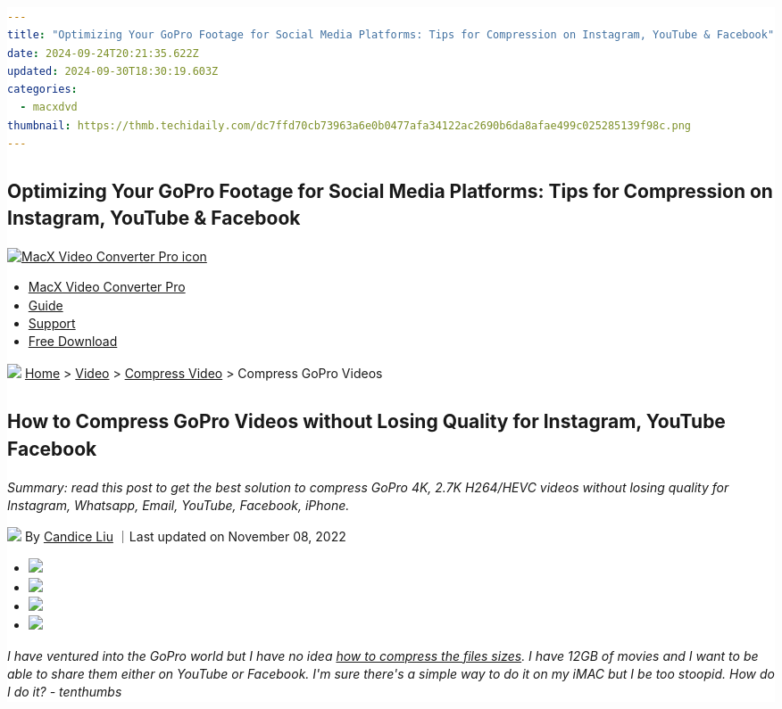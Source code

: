 ```yaml
---
title: "Optimizing Your GoPro Footage for Social Media Platforms: Tips for Compression on Instagram, YouTube & Facebook"
date: 2024-09-24T20:21:35.622Z
updated: 2024-09-30T18:30:19.603Z
categories:
  - macxdvd
thumbnail: https://thmb.techidaily.com/dc7ffd70cb73963a6e0b0477afa34122ac2690b6da8afae499c025285139f98c.png
---
```


## Optimizing Your GoPro Footage for Social Media Platforms: Tips for Compression on Instagram, YouTube & Facebook

[![MacX Video Converter Pro icon](https://www.macxdvd.com/mac-dvd-video-converter-how-to/../image-style/new-seo/icon11.png)](https://tools.techidaily.com/macxdvd/products/)

* [MacX Video Converter Pro](https://tools.techidaily.com/macxdvd/products/)
* [Guide](https://tools.techidaily.com/macxdvd/products/)
* [Support](https://tools.techidaily.com/macxdvd/products/)
* [Free Download](https://tools.techidaily.com/macxdvd/products/)

![](https://www.macxdvd.com/mac-dvd-video-converter-how-to/../image-style/new-seo/icon7.png) [Home](https://tools.techidaily.com/macxdvd/products/) \> [Video](https://tools.techidaily.com/macxdvd/products/) \> [Compress Video](https://tools.techidaily.com/macxdvd/products/) \> Compress GoPro Videos

## How to  Compress GoPro Videos  without Losing Quality for Instagram, YouTube Facebook

_Summary: read this post to get the best solution to compress GoPro 4K, 2.7K H264/HEVC videos without losing quality for Instagram, Whatsapp, Email, YouTube, Facebook, iPhone._

![](https://www.macxdvd.com/mac-dvd-video-converter-how-to/../image-style/new-seo/icon6.png) By [Candice Liu](https://tools.techidaily.com/macxdvd/products/) ｜Last updated on November 08, 2022

* [![](https://www.macxdvd.com/mac-dvd-video-converter-how-to/../image-style/new-seo/share-fa.jpg)](https://www.facebook.com/sharer/sharer.php?u=https://www.macxdvd.com/mac-dvd-video-converter-how-to/compress-gopro-videos.htm)
* [![](https://www.macxdvd.com/mac-dvd-video-converter-how-to/../image-style/new-seo/share-tw.jpg)](https://twitter.com/intent/tweet?url=https://www.macxdvd.com/mac-dvd-video-converter-how-to/compress-gopro-videos.htm&text=)
* [![](https://www.macxdvd.com/mac-dvd-video-converter-how-to/../image-style/new-seo/share-email.jpg)](https://www.macxdvd.com/mac-dvd-video-converter-how-to/mailto:info@example.com?&subject=&body=https://www.macxdvd.com/mac-dvd-video-converter-how-to/compress-gopro-videos.htm)
* [![](https://www.macxdvd.com/mac-dvd-video-converter-how-to/../image-style/new-seo/share-in.jpg)](https://www.linkedin.com/shareArticle?mini=true&url=https://www.macxdvd.com/mac-dvd-video-converter-how-to/compress-gopro-videos.htm&title=&summary=&source=)

_I have ventured into the GoPro world but I have no idea [how to compress the files sizes](https://tools.techidaily.com/macxdvd/products/). I have 12GB of movies and I want to be able to share them either on YouTube or Facebook. I'm sure there's a simple way to do it on my iMAC but I be too stoopid. How do I do it? - tenthumbs_

